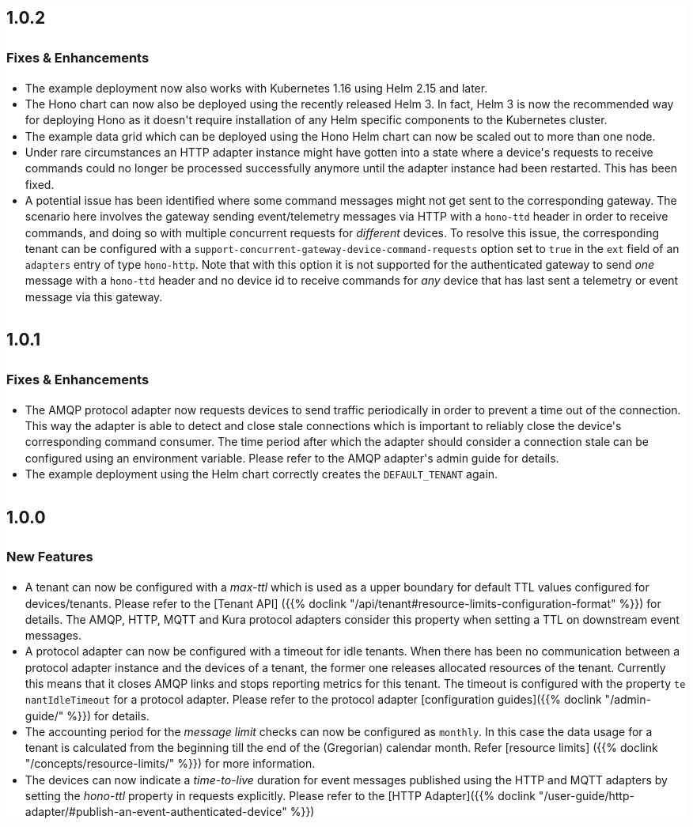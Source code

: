 ## 1.0.2

### Fixes & Enhancements

* The example deployment now also works with Kubernetes 1.16 using Helm 2.15 and later.
* The Hono chart can now also be deployed using the recently released Helm 3. In fact,
  Helm 3 is now the recommended way for deploying Hono as it doesn't require installation
  of any Helm specific components to the Kubernetes cluster.
* The example data grid which can be deployed using the Hono Helm chart can now be scaled
  out to more than one node.
* Under rare circumstances an HTTP adapter instance might have gotten into a state where
  a device's requests to receive commands could no longer be processed successfully
  anymore until the adapter instance had been restarted. This has been fixed.
* A potential issue has been identified where some command messages might not get sent to
  the corresponding gateway. The scenario here involves the gateway sending event/telemetry
  messages via HTTP with a `hono-ttd` header in order to receive commands, and doing so
  with multiple concurrent requests for *different* devices. To resolve this issue, the 
  corresponding tenant can be configured with a `support-concurrent-gateway-device-command-requests`
  option set to `true` in the `ext` field of an `adapters` entry of type `hono-http`.
  Note that with this option it is not supported for the authenticated gateway to send
  _one_ message with a `hono-ttd` header and no device id to receive commands for *any*
  device that has last sent a telemetry or event message via this gateway.

## 1.0.1

### Fixes & Enhancements

* The AMQP protocol adapter now requests devices to send traffic periodically in order
  to prevent a time out of the connection. This way the adapter is able to detect and
  close stale connections which is important to reliably close the device's corresponding
  command consumer. The time period after which the adapter should consider a connection stale
  can be configured using an environment variable. Please refer to the AMQP adapter's
  admin guide for details.
* The example deployment using the Helm chart correctly creates the `DEFAULT_TENANT` again.

## 1.0.0

### New Features

* A tenant can now be configured with a *max-ttl* which is used as a upper boundary for default
  TTL values configured for devices/tenants. Please refer to the [Tenant API]
  ({{% doclink "/api/tenant#resource-limits-configuration-format" %}}) for details.
  The AMQP, HTTP, MQTT and Kura protocol adapters consider this property when setting a TTL on
  downstream event messages.
* A protocol adapter can now be configured with a timeout for idle tenants. When there has been no 
  communication between a protocol adapter instance and the devices of a tenant, the former one releases 
  allocated resources of the tenant. Currently this means that it closes AMQP links and stops reporting 
  metrics for this tenant. The timeout is configured with the property `tenantIdleTimeout` for a protocol 
  adapter. Please refer to the protocol adapter [configuration guides]({{% doclink "/admin-guide/" %}})
  for details.
* The accounting period for the *message limit* checks can now be configured as `monthly`.
  In this case the data usage for a tenant is calculated from the beginning till the end of the 
  (Gregorian) calendar month. Refer [resource limits] ({{% doclink "/concepts/resource-limits/" %}})
  for more information.
* The devices can now indicate a *time-to-live* duration for event messages published using 
  the HTTP and MQTT adapters by setting the *hono-ttl* property in requests explicitly. Please refer to the
  [HTTP Adapter]({{% doclink "/user-guide/http-adapter/#publish-an-event-authenticated-device" %}})